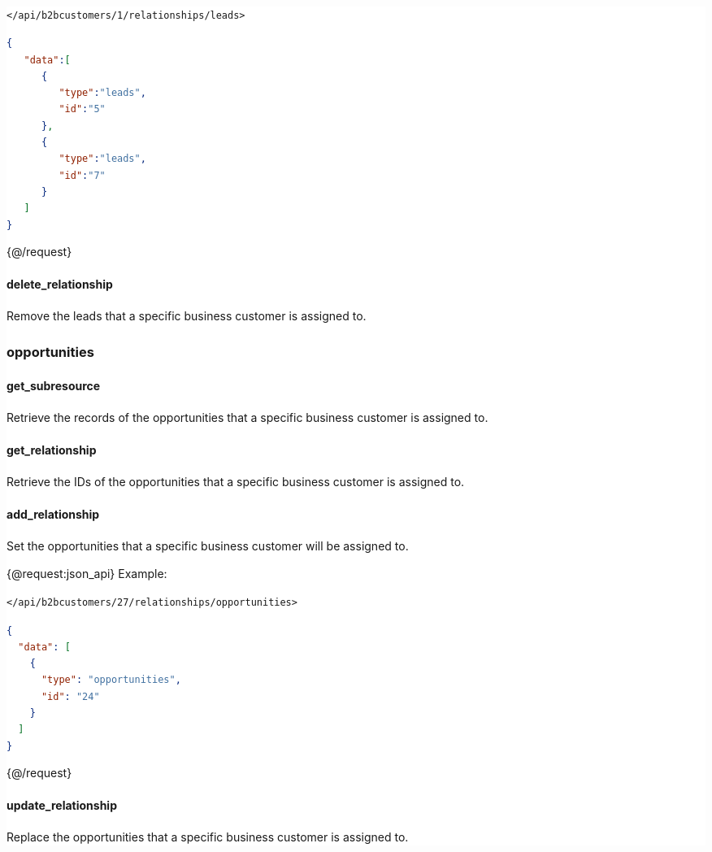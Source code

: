 `</api/b2bcustomers/1/relationships/leads>`

```JSON
{  
   "data":[  
      {  
         "type":"leads",
         "id":"5"
      },
      {  
         "type":"leads",
         "id":"7"
      }
   ]
}
```
{@/request}

#### delete_relationship

Remove the leads that a specific business customer is assigned to.

### opportunities

#### get_subresource

Retrieve the records of the opportunities that a specific business customer is assigned to.

#### get_relationship

Retrieve the IDs of the opportunities that a specific business customer is assigned to.

#### add_relationship

Set the opportunities that a specific business customer will be assigned to.

{@request:json_api}
Example:

`</api/b2bcustomers/27/relationships/opportunities>`

```JSON
{
  "data": [
    {
      "type": "opportunities",
      "id": "24"
    }
  ]
}
```
{@/request}

#### update_relationship

Replace the opportunities that a specific business customer is assigned to.
